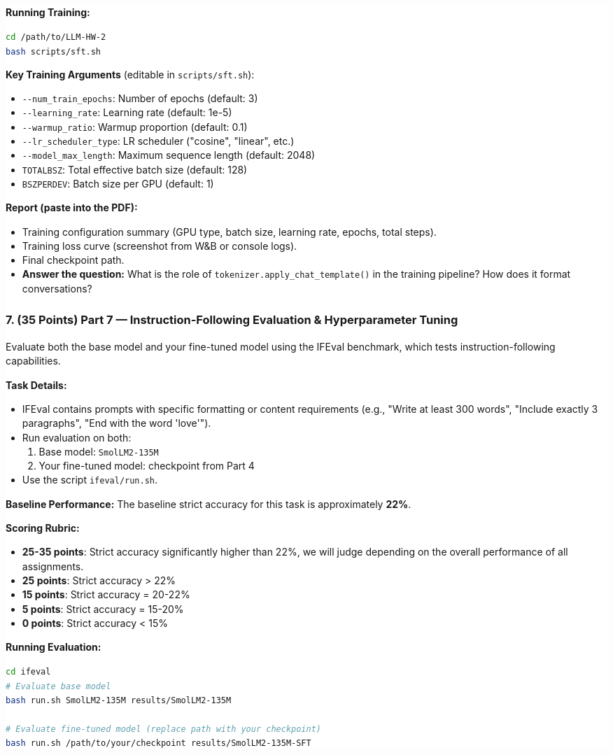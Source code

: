 **Running Training:**
```bash
cd /path/to/LLM-HW-2
bash scripts/sft.sh
```

**Key Training Arguments** (editable in `scripts/sft.sh`):
- `--num_train_epochs`: Number of epochs (default: 3)
- `--learning_rate`: Learning rate (default: 1e-5)
- `--warmup_ratio`: Warmup proportion (default: 0.1)
- `--lr_scheduler_type`: LR scheduler ("cosine", "linear", etc.)
- `--model_max_length`: Maximum sequence length (default: 2048)
- `TOTALBSZ`: Total effective batch size (default: 128)
- `BSZPERDEV`: Batch size per GPU (default: 1)

**Report (paste into the PDF):**
- Training configuration summary (GPU type, batch size, learning rate, epochs, total steps).
- Training loss curve (screenshot from W&B or console logs).
- Final checkpoint path.
- **Answer the question:** What is the role of `tokenizer.apply_chat_template()` in the training pipeline? How does it format conversations?

### 7. (35 Points) Part 7 — Instruction-Following Evaluation & Hyperparameter Tuning

Evaluate both the base model and your fine-tuned model using the IFEval benchmark, which tests instruction-following capabilities.

**Task Details:**
- IFEval contains prompts with specific formatting or content requirements (e.g., "Write at least 300 words", "Include exactly 3 paragraphs", "End with the word 'love'").
- Run evaluation on both:
  1. Base model: `SmolLM2-135M`
  2. Your fine-tuned model: checkpoint from Part 4
- Use the script `ifeval/run.sh`.

**Baseline Performance:**
The baseline strict accuracy for this task is approximately **22%**.

**Scoring Rubric:**
- **25-35 points**: Strict accuracy significantly higher than 22%, we will judge depending on the overall performance of all assignments.
- **25 points**: Strict accuracy > 22%
- **15 points**: Strict accuracy = 20-22%
- **5 points**: Strict accuracy = 15-20%
- **0 points**: Strict accuracy < 15%

**Running Evaluation:**
```bash
cd ifeval
# Evaluate base model
bash run.sh SmolLM2-135M results/SmolLM2-135M

# Evaluate fine-tuned model (replace path with your checkpoint)
bash run.sh /path/to/your/checkpoint results/SmolLM2-135M-SFT
```
